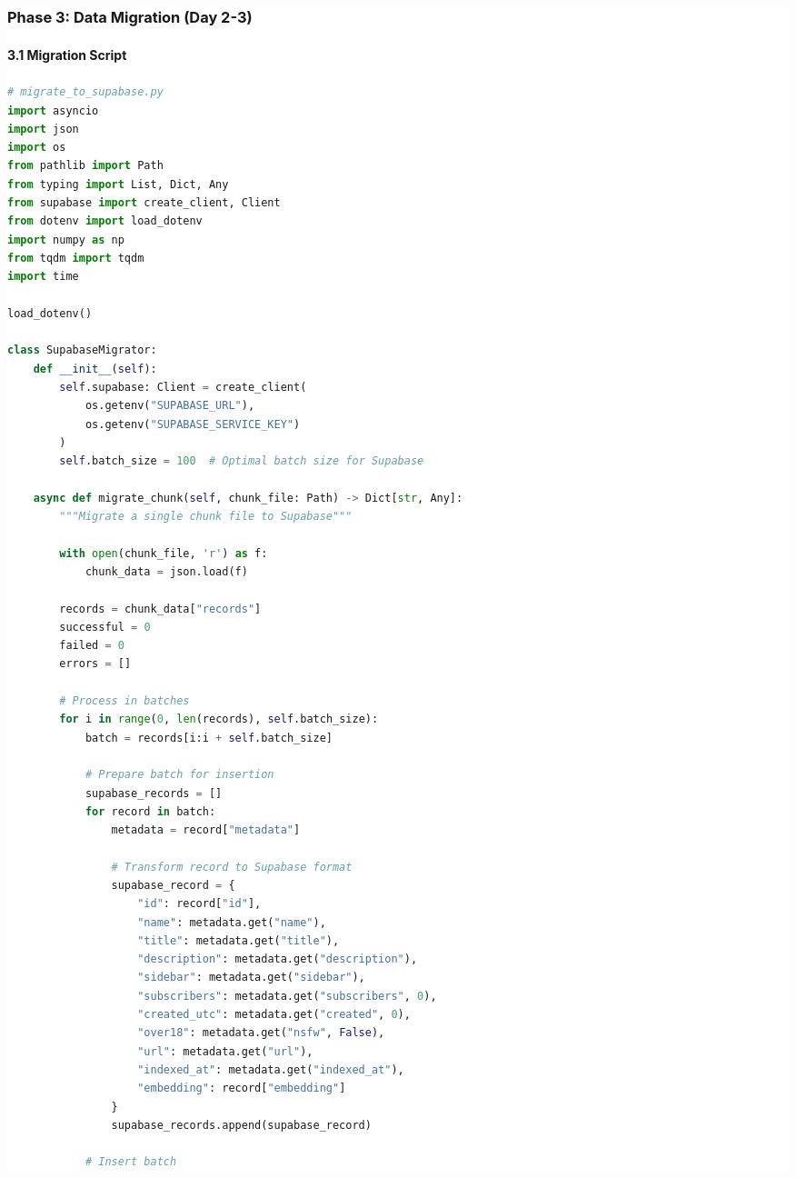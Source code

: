 ### Phase 3: Data Migration (Day 2-3)

#### 3.1 Migration Script
```python
# migrate_to_supabase.py
import asyncio
import json
import os
from pathlib import Path
from typing import List, Dict, Any
from supabase import create_client, Client
from dotenv import load_dotenv
import numpy as np
from tqdm import tqdm
import time

load_dotenv()

class SupabaseMigrator:
    def __init__(self):
        self.supabase: Client = create_client(
            os.getenv("SUPABASE_URL"),
            os.getenv("SUPABASE_SERVICE_KEY")
        )
        self.batch_size = 100  # Optimal batch size for Supabase
        
    async def migrate_chunk(self, chunk_file: Path) -> Dict[str, Any]:
        """Migrate a single chunk file to Supabase"""
        
        with open(chunk_file, 'r') as f:
            chunk_data = json.load(f)
        
        records = chunk_data["records"]
        successful = 0
        failed = 0
        errors = []
        
        # Process in batches
        for i in range(0, len(records), self.batch_size):
            batch = records[i:i + self.batch_size]
            
            # Prepare batch for insertion
            supabase_records = []
            for record in batch:
                metadata = record["metadata"]
                
                # Transform record to Supabase format
                supabase_record = {
                    "id": record["id"],
                    "name": metadata.get("name"),
                    "title": metadata.get("title"),
                    "description": metadata.get("description"),
                    "sidebar": metadata.get("sidebar"),
                    "subscribers": metadata.get("subscribers", 0),
                    "created_utc": metadata.get("created", 0),
                    "over18": metadata.get("nsfw", False),
                    "url": metadata.get("url"),
                    "indexed_at": metadata.get("indexed_at"),
                    "embedding": record["embedding"]
                }
                supabase_records.append(supabase_record)
            
            # Insert batch
```